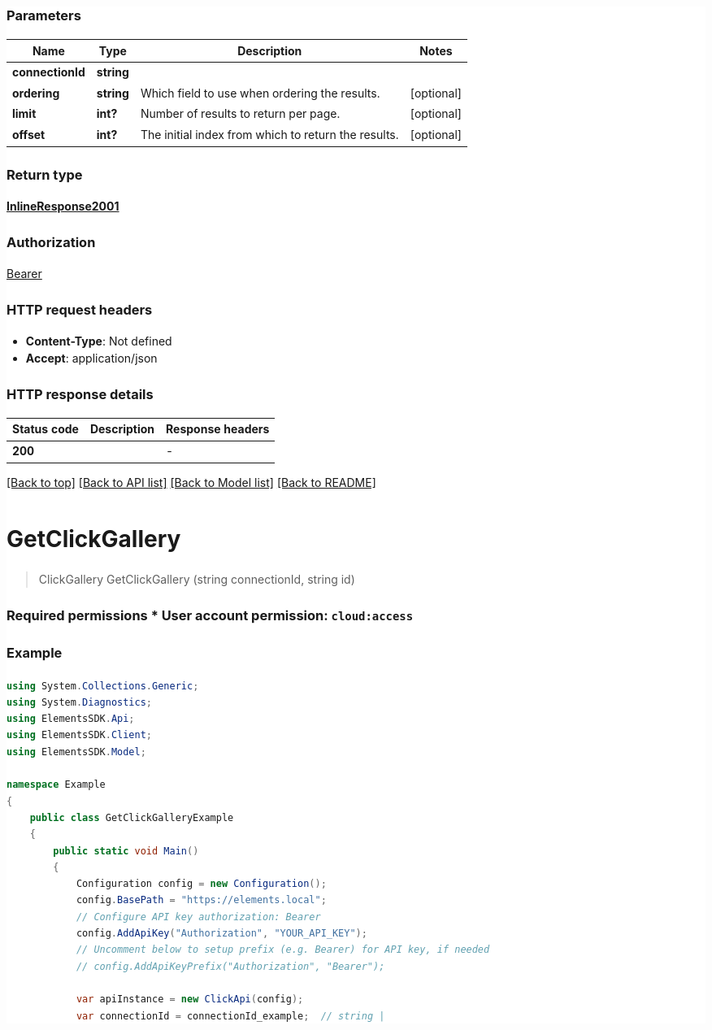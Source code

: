 ### Parameters

Name | Type | Description  | Notes
------------- | ------------- | ------------- | -------------
 **connectionId** | **string**|  | 
 **ordering** | **string**| Which field to use when ordering the results. | [optional] 
 **limit** | **int?**| Number of results to return per page. | [optional] 
 **offset** | **int?**| The initial index from which to return the results. | [optional] 

### Return type

[**InlineResponse2001**](InlineResponse2001.md)

### Authorization

[Bearer](../README.md#Bearer)

### HTTP request headers

 - **Content-Type**: Not defined
 - **Accept**: application/json


### HTTP response details
| Status code | Description | Response headers |
|-------------|-------------|------------------|
| **200** |  |  -  |

[[Back to top]](#) [[Back to API list]](../README.md#documentation-for-api-endpoints) [[Back to Model list]](../README.md#documentation-for-models) [[Back to README]](../README.md)

<a name="getclickgallery"></a>
# **GetClickGallery**
> ClickGallery GetClickGallery (string connectionId, string id)



### Required permissions    * User account permission: `cloud:access` 

### Example
```csharp
using System.Collections.Generic;
using System.Diagnostics;
using ElementsSDK.Api;
using ElementsSDK.Client;
using ElementsSDK.Model;

namespace Example
{
    public class GetClickGalleryExample
    {
        public static void Main()
        {
            Configuration config = new Configuration();
            config.BasePath = "https://elements.local";
            // Configure API key authorization: Bearer
            config.AddApiKey("Authorization", "YOUR_API_KEY");
            // Uncomment below to setup prefix (e.g. Bearer) for API key, if needed
            // config.AddApiKeyPrefix("Authorization", "Bearer");

            var apiInstance = new ClickApi(config);
            var connectionId = connectionId_example;  // string | 
```
